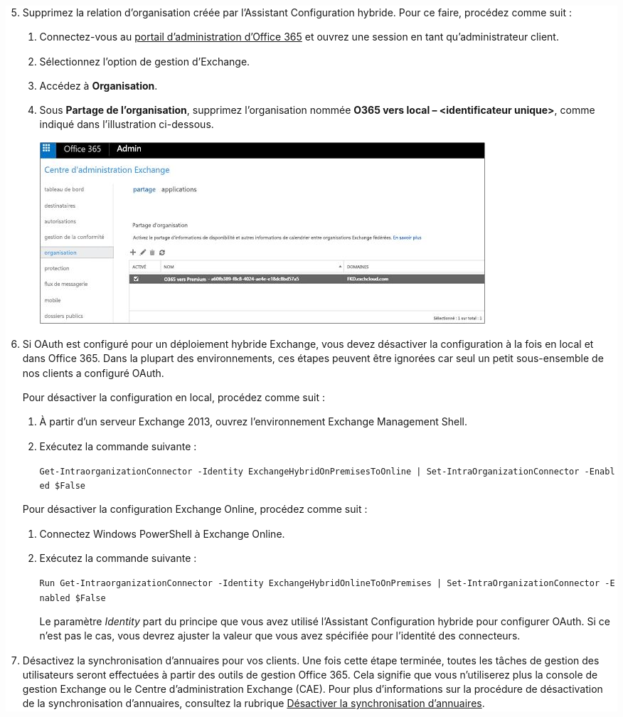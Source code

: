 5.  Supprimez la relation d’organisation créée par l’Assistant Configuration hybride. Pour ce faire, procédez comme suit :
    
    1.  Connectez-vous au [portail d’administration d’Office 365](http://portal.office.com) et ouvrez une session en tant qu’administrateur client.
    
    2.  Sélectionnez l’option de gestion d’Exchange.
    
    3.  Accédez à **Organisation**.
    
    4.  Sous **Partage de l’organisation**, supprimez l’organisation nommée **O365 vers local – \<identificateur unique\>**, comme indiqué dans l’illustration ci-dessous.
        
        ![Supprimer la relation d’organisation créée par l’Assistant Configuration hybride](images/Dn931280.2f0c1077-8785-487a-87a5-a75f0a4f0fea(EXCHG.150).jpg "Supprimer la relation d’organisation créée par l’Assistant Configuration hybride")  

6.  Si OAuth est configuré pour un déploiement hybride Exchange, vous devez désactiver la configuration à la fois en local et dans Office 365. Dans la plupart des environnements, ces étapes peuvent être ignorées car seul un petit sous-ensemble de nos clients a configuré OAuth.
    
    Pour désactiver la configuration en local, procédez comme suit :
    
    1.  À partir d’un serveur Exchange 2013, ouvrez l’environnement Exchange Management Shell.
    
    2.  Exécutez la commande suivante :
        
            Get-IntraorganizationConnector -Identity ExchangeHybridOnPremisesToOnline | Set-IntraOrganizationConnector -Enabled $False
    
    Pour désactiver la configuration Exchange Online, procédez comme suit :
    
    1.  Connectez Windows PowerShell à Exchange Online.
    
    2.  Exécutez la commande suivante :
        
            Run Get-IntraorganizationConnector -Identity ExchangeHybridOnlineToOnPremises | Set-IntraOrganizationConnector -Enabled $False
        
        Le paramètre *Identity* part du principe que vous avez utilisé l’Assistant Configuration hybride pour configurer OAuth. Si ce n’est pas le cas, vous devrez ajuster la valeur que vous avez spécifiée pour l’identité des connecteurs.

7.  Désactivez la synchronisation d’annuaires pour vos clients. Une fois cette étape terminée, toutes les tâches de gestion des utilisateurs seront effectuées à partir des outils de gestion Office 365. Cela signifie que vous n’utiliserez plus la console de gestion Exchange ou le Centre d’administration Exchange (CAE). Pour plus d’informations sur la procédure de désactivation de la synchronisation d’annuaires, consultez la rubrique [Désactiver la synchronisation d’annuaires](https://technet.microsoft.com/fr-fr/library/dn144760.aspx).
